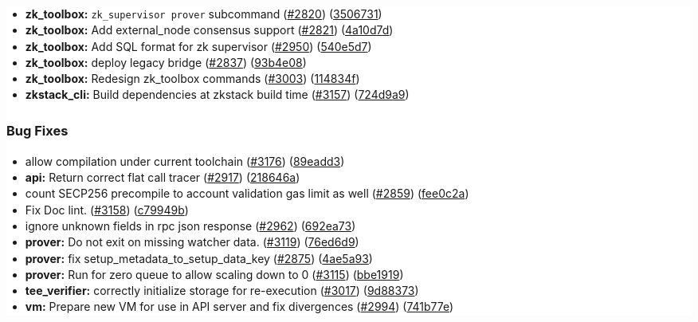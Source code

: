 * **zk_toolbox:** `zk_supervisor prover` subcommand ([#2820](https://github.com/matter-labs/zksync-era/issues/2820)) ([3506731](https://github.com/matter-labs/zksync-era/commit/3506731d1702bdec8c6b5b41cabca9a257f0269b))
* **zk_toolbox:** Add external_node consensus support ([#2821](https://github.com/matter-labs/zksync-era/issues/2821)) ([4a10d7d](https://github.com/matter-labs/zksync-era/commit/4a10d7d9554d6c1aa2f4fc46557d40baaad8ff2f))
* **zk_toolbox:** Add SQL format for zk supervisor ([#2950](https://github.com/matter-labs/zksync-era/issues/2950)) ([540e5d7](https://github.com/matter-labs/zksync-era/commit/540e5d7554f54e80d52f1bfae37e03ca8f787baf))
* **zk_toolbox:** deploy legacy bridge ([#2837](https://github.com/matter-labs/zksync-era/issues/2837)) ([93b4e08](https://github.com/matter-labs/zksync-era/commit/93b4e08257802d11108870d867dd59fa35e52733))
* **zk_toolbox:** Redesign zk_toolbox commands ([#3003](https://github.com/matter-labs/zksync-era/issues/3003)) ([114834f](https://github.com/matter-labs/zksync-era/commit/114834f357421c62d596a1954fac8ce615cfde49))
* **zkstack_cli:** Build dependencies at zkstack build time ([#3157](https://github.com/matter-labs/zksync-era/issues/3157)) ([724d9a9](https://github.com/matter-labs/zksync-era/commit/724d9a9c7f2127263845b640c843e751fd3c21ae))


### Bug Fixes

* allow compilation under current toolchain ([#3176](https://github.com/matter-labs/zksync-era/issues/3176)) ([89eadd3](https://github.com/matter-labs/zksync-era/commit/89eadd353c4fb84bb815ae56b29f4ff3467b80f3))
* **api:** Return correct flat call tracer ([#2917](https://github.com/matter-labs/zksync-era/issues/2917)) ([218646a](https://github.com/matter-labs/zksync-era/commit/218646aa1c56200f4ffee99b7f83366e2689354f))
* count SECP256 precompile to account validation gas limit as well ([#2859](https://github.com/matter-labs/zksync-era/issues/2859)) ([fee0c2a](https://github.com/matter-labs/zksync-era/commit/fee0c2ad08a5ab4a04252765b367eb9fbb1f3db7))
* Fix Doc lint. ([#3158](https://github.com/matter-labs/zksync-era/issues/3158)) ([c79949b](https://github.com/matter-labs/zksync-era/commit/c79949b8ffde9867b961192afa6c815b44865ae4))
* ignore unknown fields in rpc json response ([#2962](https://github.com/matter-labs/zksync-era/issues/2962)) ([692ea73](https://github.com/matter-labs/zksync-era/commit/692ea73f75a5fb9db2b4ac33ad24d20568638742))
* **prover:** Do not exit on missing watcher data. ([#3119](https://github.com/matter-labs/zksync-era/issues/3119)) ([76ed6d9](https://github.com/matter-labs/zksync-era/commit/76ed6d966051c56f8e894c18461c5ea284b1a74b))
* **prover:** fix setup_metadata_to_setup_data_key ([#2875](https://github.com/matter-labs/zksync-era/issues/2875)) ([4ae5a93](https://github.com/matter-labs/zksync-era/commit/4ae5a93e9e96cd0cd529baf9ffa78c1b21a9c4b1))
* **prover:** Run for zero queue to allow scaling down to 0 ([#3115](https://github.com/matter-labs/zksync-era/issues/3115)) ([bbe1919](https://github.com/matter-labs/zksync-era/commit/bbe191937fa5c5711a7164fd4f0c2ae65cda0833))
* **tee_verifier:** correctly initialize storage for re-execution ([#3017](https://github.com/matter-labs/zksync-era/issues/3017)) ([9d88373](https://github.com/matter-labs/zksync-era/commit/9d88373f1b745c489e98e5ef542644a70e815498))
* **vm:** Prepare new VM for use in API server and fix divergences ([#2994](https://github.com/matter-labs/zksync-era/issues/2994)) ([741b77e](https://github.com/matter-labs/zksync-era/commit/741b77e080f75c6a93d3ee779b1c9ce4297618f9))
